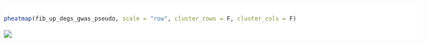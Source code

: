 ``` r

pheatmap(fib_up_degs_gwas_pseudo, scale = "row", cluster_rows = F, cluster_cols = F)
```

![](All_Analyses_Final_files/figure-gfm/unnamed-chunk-21-1.png)
